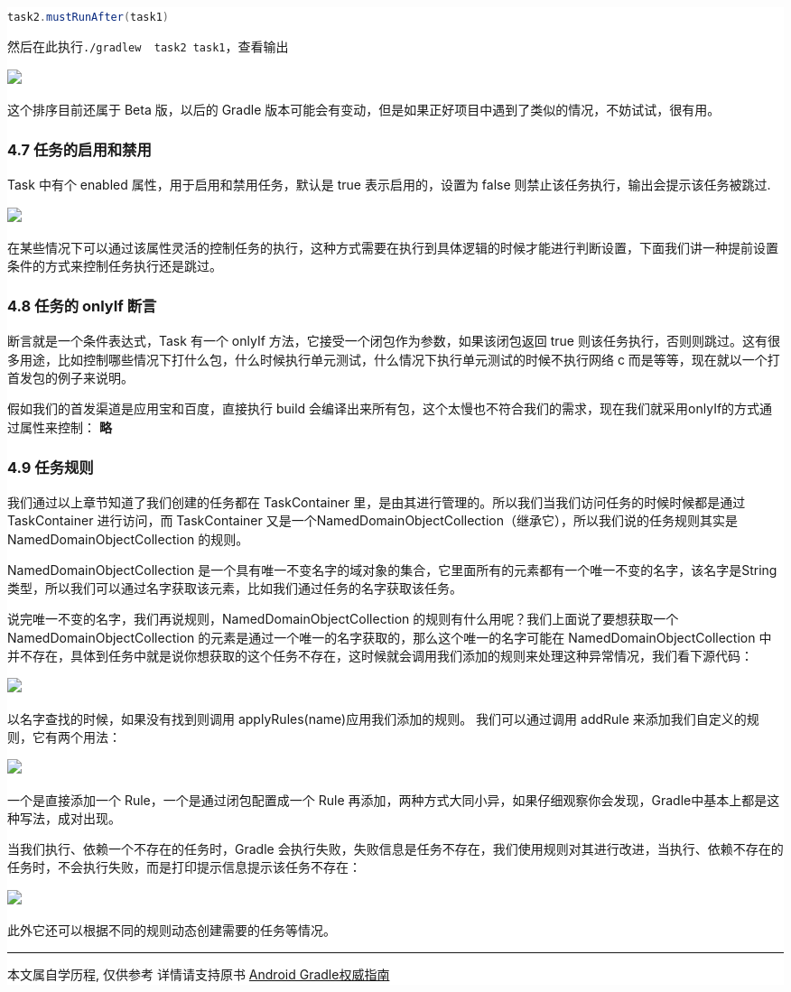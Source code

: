 ```groovy
task2.mustRunAfter(task1)
```

然后在此执行`./gradlew  task2 task1`，查看输出

![](http://upload-images.jianshu.io/upload_images/1662509-bc69055cf28ccc85.png?imageMogr2/auto-orient/strip%7CimageView2/2/w/1240)

这个排序目前还属于 Beta 版，以后的 Gradle 版本可能会有变动，但是如果正好项目中遇到了类似的情况，不妨试试，很有用。

### 4.7 任务的启用和禁用

Task 中有个 enabled 属性，用于启用和禁用任务，默认是 true 表示启用的，设置为 false 则禁止该任务执行，输出会提示该任务被跳过.

![](http://upload-images.jianshu.io/upload_images/1662509-6d17d60f2aa7cfd4.png?imageMogr2/auto-orient/strip%7CimageView2/2/w/1240)

在某些情况下可以通过该属性灵活的控制任务的执行，这种方式需要在执行到具体逻辑的时候才能进行判断设置，下面我们讲一种提前设置条件的方式来控制任务执行还是跳过。

### 4.8 任务的 onlyIf 断言

断言就是一个条件表达式，Task 有一个 onlyIf 方法，它接受一个闭包作为参数，如果该闭包返回 true 则该任务执行，否则则跳过。这有很多用途，比如控制哪些情况下打什么包，什么时候执行单元测试，什么情况下执行单元测试的时候不执行网络 c 而是等等，现在就以一个打首发包的例子来说明。

假如我们的首发渠道是应用宝和百度，直接执行 build 会编译出来所有包，这个太慢也不符合我们的需求，现在我们就采用onlyIf的方式通过属性来控制：
**略**

### 4.9 任务规则

我们通过以上章节知道了我们创建的任务都在 TaskContainer 里，是由其进行管理的。所以我们当我们访问任务的时候时候都是通过 TaskContainer 进行访问，而 TaskContainer 又是一个NamedDomainObjectCollection（继承它），所以我们说的任务规则其实是 NamedDomainObjectCollection 的规则。

NamedDomainObjectCollection 是一个具有唯一不变名字的域对象的集合，它里面所有的元素都有一个唯一不变的名字，该名字是String类型，所以我们可以通过名字获取该元素，比如我们通过任务的名字获取该任务。

说完唯一不变的名字，我们再说规则，NamedDomainObjectCollection 的规则有什么用呢？我们上面说了要想获取一个 NamedDomainObjectCollection 的元素是通过一个唯一的名字获取的，那么这个唯一的名字可能在 NamedDomainObjectCollection 中并不存在，具体到任务中就是说你想获取的这个任务不存在，这时候就会调用我们添加的规则来处理这种异常情况，我们看下源代码：

![](http://upload-images.jianshu.io/upload_images/1662509-30925dabf635a35f.png?imageMogr2/auto-orient/strip%7CimageView2/2/w/1240)

以名字查找的时候，如果没有找到则调用 applyRules(name)应用我们添加的规则。
我们可以通过调用 addRule 来添加我们自定义的规则，它有两个用法：

![](http://upload-images.jianshu.io/upload_images/1662509-bdb668ab43a2a984.png?imageMogr2/auto-orient/strip%7CimageView2/2/w/1240)

一个是直接添加一个 Rule，一个是通过闭包配置成一个 Rule 再添加，两种方式大同小异，如果仔细观察你会发现，Gradle中基本上都是这种写法，成对出现。

当我们执行、依赖一个不存在的任务时，Gradle 会执行失败，失败信息是任务不存在，我们使用规则对其进行改进，当执行、依赖不存在的任务时，不会执行失败，而是打印提示信息提示该任务不存在：

![](http://upload-images.jianshu.io/upload_images/1662509-ebfc4fbd5720ee5b.png?imageMogr2/auto-orient/strip%7CimageView2/2/w/1240)

此外它还可以根据不同的规则动态创建需要的任务等情况。

- - -

本文属自学历程, 仅供参考
详情请支持原书 [Android Gradle权威指南](https://yuedu.baidu.com/ebook/14a722970740be1e640e9a3e)
